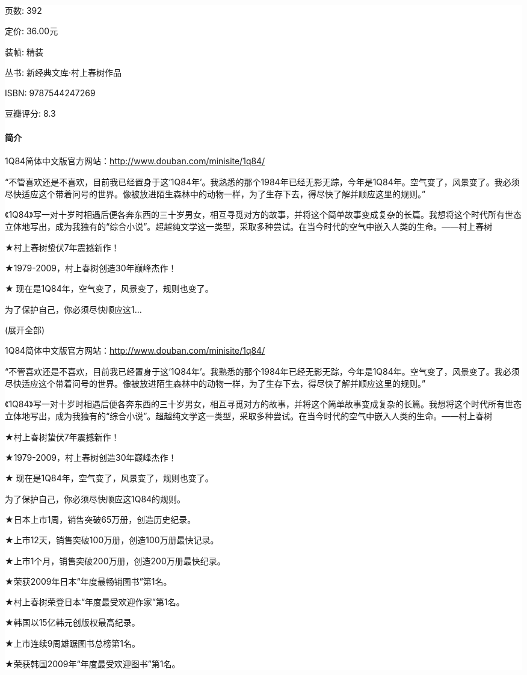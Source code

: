 页数: 392 

定价: 36.00元 

装帧: 精装 

丛书: 新经典文库·村上春树作品 

ISBN: 9787544247269

豆瓣评分: 8.3

#### 简介

1Q84简体中文版官方网站：http://www.douban.com/minisite/1q84/

“不管喜欢还是不喜欢，目前我已经置身于这‘1Q84年’。我熟悉的那个1984年已经无影无踪，今年是1Q84年。空气变了，风景变了。我必须尽快适应这个带着问号的世界。像被放进陌生森林中的动物一样，为了生存下去，得尽快了解并顺应这里的规则。”

《1Q84》写一对十岁时相遇后便各奔东西的三十岁男女，相互寻觅对方的故事，并将这个简单故事变成复杂的长篇。我想将这个时代所有世态立体地写出，成为我独有的“综合小说”。超越纯文学这一类型，采取多种尝试。在当今时代的空气中嵌入人类的生命。——村上春树

★村上春树蛰伏7年震撼新作！

★1979-2009，村上春树创造30年巅峰杰作！

★ 现在是1Q84年，空气变了，风景变了，规则也变了。

为了保护自己，你必须尽快顺应这1...

(展开全部)

1Q84简体中文版官方网站：http://www.douban.com/minisite/1q84/

“不管喜欢还是不喜欢，目前我已经置身于这‘1Q84年’。我熟悉的那个1984年已经无影无踪，今年是1Q84年。空气变了，风景变了。我必须尽快适应这个带着问号的世界。像被放进陌生森林中的动物一样，为了生存下去，得尽快了解并顺应这里的规则。”

《1Q84》写一对十岁时相遇后便各奔东西的三十岁男女，相互寻觅对方的故事，并将这个简单故事变成复杂的长篇。我想将这个时代所有世态立体地写出，成为我独有的“综合小说”。超越纯文学这一类型，采取多种尝试。在当今时代的空气中嵌入人类的生命。——村上春树

★村上春树蛰伏7年震撼新作！

★1979-2009，村上春树创造30年巅峰杰作！

★ 现在是1Q84年，空气变了，风景变了，规则也变了。

为了保护自己，你必须尽快顺应这1Q84的规则。

★日本上市1周，销售突破65万册，创造历史纪录。

★上市12天，销售突破100万册，创造100万册最快记录。

★上市1个月，销售突破200万册，创造200万册最快纪录。

★荣获2009年日本“年度最畅销图书”第1名。

★村上春树荣登日本“年度最受欢迎作家”第1名。

★韩国以15亿韩元创版权最高纪录。

★上市连续9周雄踞图书总榜第1名。

★荣获韩国2009年“年度最受欢迎图书”第1名。
